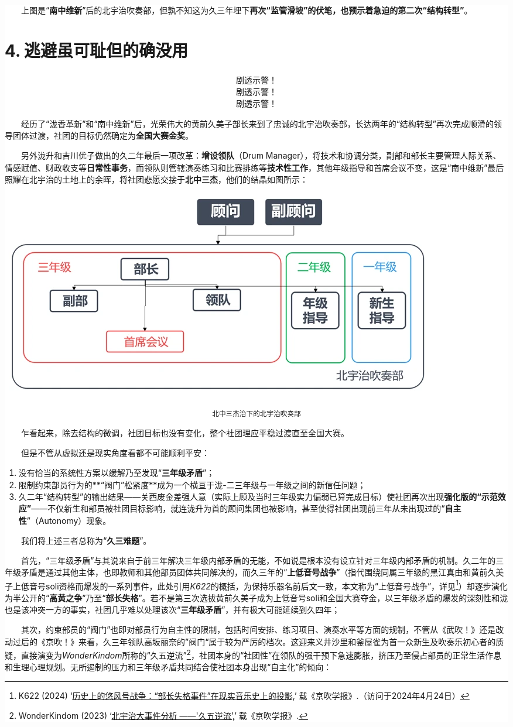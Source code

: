 
&emsp;&emsp;上图是“**南中维新**”后的北宇治吹奏部，但孰不知这为久三年埋下**再次“监管滑坡”**的伏笔，也预示着急迫的**第二次“结构转型”**。

# 4\. 逃避虽可耻但的确没用

<center>剧透示警！</center>

<center>剧透示警！</center>

<center>剧透示警！</center>

&emsp;&emsp;经历了“泷香革新”和“南中维新”后，光荣伟大的黄前久美子部长来到了忠诚的北宇治吹奏部，长达两年的“结构转型”再次完成顺滑的领导团体过渡，社团的目标仍然确定为**全国大赛金奖**。

&emsp;&emsp;另外泷升和吉川优子做出的久二年最后一项改革：**增设领队**（Drum Manager），将技术和协调分类，副部和部长主要管理人际关系、情感赋值、财政收支等**日常性事务**，而领队则管辖演奏练习和比赛排练等**技术性工作**，其他年级指导和首席会议不变，这是“南中维新”最后照耀在北宇治的土地上的余晖，将社团悲愿交接于**北中三杰**，他们的结晶如图所示：

![北中三杰治下的北宇治吹奏部](/images/kuanglanbuqing/北中三杰治下的北宇治吹奏部.png)
<center><small>北中三杰治下的北宇治吹奏部</small></center>

&emsp;&emsp;乍看起来，除去结构的微调，社团目标也没有变化，整个社团理应平稳过渡直至全国大赛。

&emsp;&emsp;但是不管从虚拟还是现实角度看都不可能顺利平安：

1. 没有恰当的系统性方案以缓解乃至发现“**三年级矛盾**”；
2. 限制约束部员行为的**“阀门”松紧度**成为一个横亘于泷-二三年级与一年级之间的新信任问题；
3. 久二年“结构转型”的输出结果——关西废金差强人意（实际上顾及当时三年级实力偏弱已算完成目标）使社团再次出现**强化版的“示范效应”**——不仅新生和部员被社团目标影响，就连泷升为首的顾问集团也被影响，甚至使得社团出现前三年从未出现过的“**自主性**”（Autonomy）现象。

&emsp;&emsp;我们将上述三者总称为“**久三难题**”。

&emsp;&emsp;首先，“三年级矛盾”与其说来自于前三年解决三年级内部矛盾的无能，不如说是根本没有设立针对三年级内部矛盾的机制。久二年的三年级矛盾是通过其他主体，也即教师和其他部员团体共同解决的，而久三年的“**上低音号战争**”（指代围绕同属三年级的黑江真由和黄前久美子上低音号soli资格而爆发的一系列事件，此处引用*K622*的概括，为保持乐器名前后文一致，本文称为“上低音号战争”，详见[^8]）却逐步演化为半公开的“**高黄之争**”乃至“**部长失格**”。若不是第三次选拔黄前久美子成为上低音号soli和全国大赛夺金，以三年级矛盾的爆发的深刻性和泷也是该冲突一方的事实，社团几乎难以处理该次“**三年级矛盾**”，并有极大可能延续到久四年；

&emsp;&emsp;其次，约束部员的“阀门”也即对部员行为自主性的限制，包括时间安排、练习项目、演奏水平等方面的规制，不管从《武吹！》还是改动过后的《京吹！》来看，久三年领队高坂丽奈的”阀门“属于较为严厉的档次。这迎来义井沙里和釜屋雀为首一众新生及吹奏乐初心者的质疑，直接演变为*WonderKindom*所称的“久五逆流”[^31]，社团本身的“社团性”在领队的强干预下急速膨胀，挤压乃至侵占部员的正常生活作息和生理心理规划。无所遏制的压力和三年级矛盾共同结合使社团本身出现“自主化”的倾向：


[^8]: K622 (2024) ‘[历史上的悠风号战争：“部长失格事件”在现实音乐史上的投影,](/2024/04/22/EuphoniumWar/)’ 载《京吹学报》.（访问于2024年4月24日）
[^26]: 武田绫乃 （2017）《吹响吧！上低音号·波澜起伏的第二乐章·前篇·第二章·孤独的着重音》，东京：宝岛社。
[^27]: 武田绫乃 （2017）《吹响吧！上低音号·波澜起伏的第二乐章·前篇·第一章·不安定的反复记号》，东京：宝岛社。
[^28]: 老仓唯 （2020） ‘[吉川优子时代的北宇治吹奏部政治得失（未完结）,](/2020/01/24/yuuko-era/)’ 载《京吹学报》. 
[^29]: [btn754 (2020) ‘从《莉兹与青鸟》解读伞木希美和铠冢霙的爱情之路,’][link1] 载《京吹学报》； [Gloxxa （2023-4）‘《莉兹与青鸟》拉片详解,’][link2] Bilibili. 
[^30]: Gloxxa (2024) ‘[【百合磕学】最不堪的我，献给我最爱的你。《莉兹与青鸟》逐帧解析6,](https://www.bilibili.com/video/BV1hG411B7wk/)’ Bilibili.
[^31]: WonderKindom (2023) ‘[北宇治大事件分析 ——'久五逆流’,](/2023/10/12/jiuwuniliu/)’ 载《京吹学报》. 
[^32]: ‘[国家自主性,](https://wiki.mbalib.com/wiki/%E5%9B%BD%E5%AE%B6%E8%87%AA%E4%B8%BB%E6%80%A7)’ MBA智库百科. 
[^33]: 武田绫乃 （2019） 《吹响吧！上低音号·决意的最终乐章·前篇·第三章·困惑的试音》，东京：宝岛社。
[^34]: WondrKindom (2023) ‘[北宇治大事件分析 ——“部长失格”（下）,](/2023/12/23/buzhangshige2/)’ 载《京吹学报》； 武田绫乃 （2019） 《吹响吧！上低音号·决意的最终乐章·后篇·第三章·羁绊的旋律》，东京：宝岛社。
[^35]: 武田绫乃 （2019） 《吹响吧！上低音号·决意的最终乐章·后篇·第三章·羁绊的旋律》，东京：宝岛社。
[^36]: Rostow, W. W. (1960) The Stages of Economic Growth. Cambridge: Cambridge University Press.